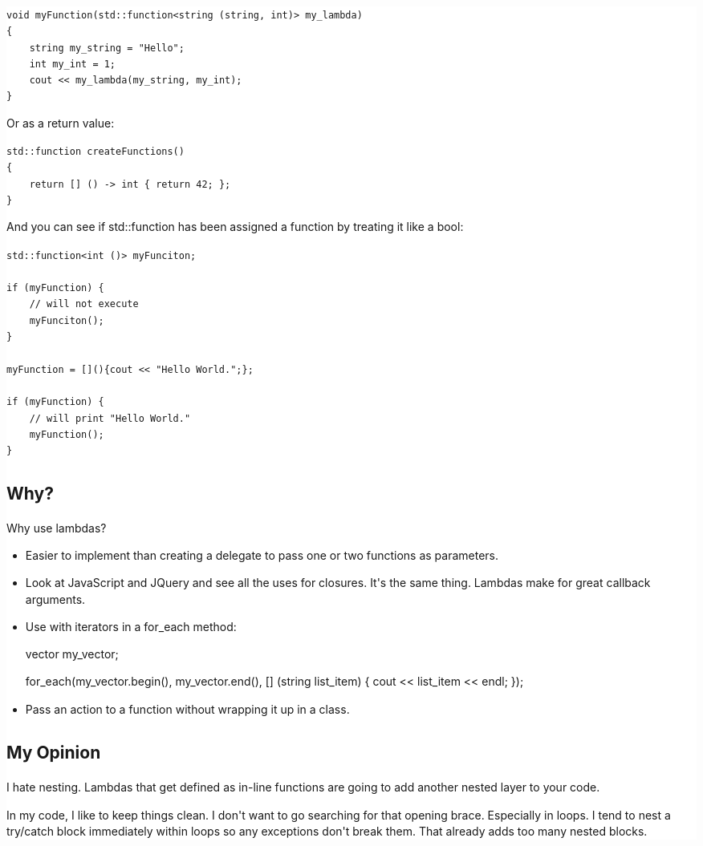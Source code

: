     void myFunction(std::function<string (string, int)> my_lambda)
    {
        string my_string = "Hello";
        int my_int = 1;
        cout << my_lambda(my_string, my_int);
    }

Or as a return value:

    std::function createFunctions()
    {
        return [] () -> int { return 42; };
    }

And you can see if std::function has been assigned a function by treating it like a bool:

    std::function<int ()> myFunciton;
    
    if (myFunction) {
        // will not execute
        myFunciton();
    }
    
    myFunction = [](){cout << "Hello World.";};
    
    if (myFunction) {
        // will print "Hello World."
        myFunction();
    }

## Why?

Why use lambdas?

- Easier to implement than creating a delegate to pass one or two functions as parameters.
- Look at JavaScript and JQuery and see all the uses for closures. It's the same thing. Lambdas make for great callback arguments.
- Use with iterators in a for_each method:
    
    vector<string> my_vector;
    
    for_each(my_vector.begin(), my_vector.end(), [] (string list_item) {
        cout << list_item << endl;
    });

- Pass an action to a function without wrapping it up in a class.


## My Opinion

I hate nesting. Lambdas that get defined as in-line functions are going to add another nested layer to your code.

In my code, I like to keep things clean. I don't want to go searching for that opening brace. Especially in loops. I tend to nest a try/catch block immediately within loops so any exceptions don't break them. That already adds too many nested blocks.
